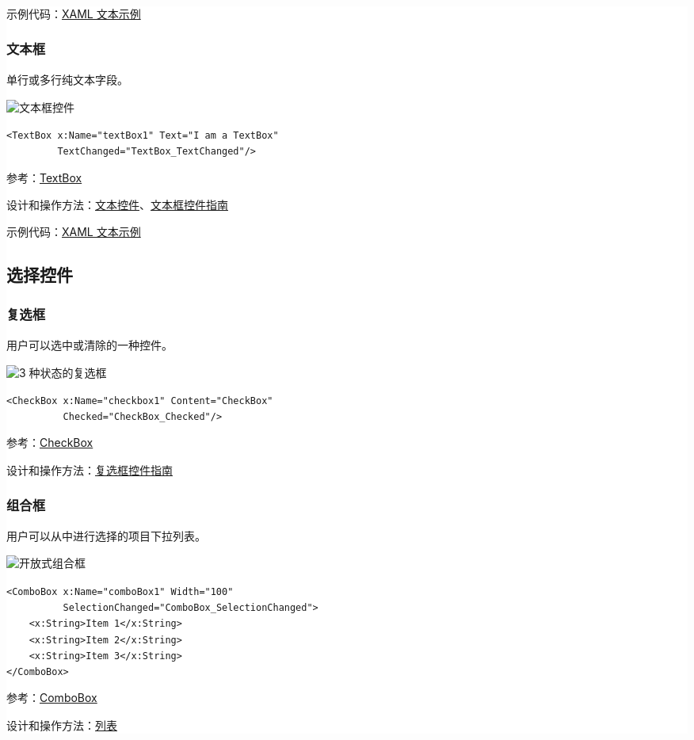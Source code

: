 示例代码：[XAML 文本示例](http://go.microsoft.com/fwlink/p/?linkid=238578)

### <a name="text-box"></a>文本框
单行或多行纯文本字段。

![文本框控件](images/controls/text-box.png) 

```xaml
<TextBox x:Name="textBox1" Text="I am a TextBox" 
         TextChanged="TextBox_TextChanged"/>
```

参考：[TextBox](https://msdn.microsoft.com/library/windows/apps/xaml/windows.ui.xaml.controls.textbox.aspx) 

设计和操作方法：[文本控件](text-controls.md)、[文本框控件指南](text-box.md) 

示例代码：[XAML 文本示例](http://go.microsoft.com/fwlink/p/?linkid=238578)

## <a name="selection-controls"></a>选择控件

### <a name="check-box"></a>复选框
用户可以选中或清除的一种控件。

![3 种状态的复选框](images/templates-checkbox-states-default.png)

```xaml
<CheckBox x:Name="checkbox1" Content="CheckBox" 
          Checked="CheckBox_Checked"/>
```

参考：[CheckBox](https://msdn.microsoft.com/library/windows/apps/xaml/windows.ui.xaml.controls.checkbox.aspx) 

设计和操作方法：[复选框控件指南](checkbox.md) 

### <a name="combo-box"></a>组合框
用户可以从中进行选择的项目下拉列表。

![开放式组合框](images/controls/combo-box-open.png) 

```xaml
<ComboBox x:Name="comboBox1" Width="100"
          SelectionChanged="ComboBox_SelectionChanged">
    <x:String>Item 1</x:String>
    <x:String>Item 2</x:String>
    <x:String>Item 3</x:String>
</ComboBox>
```

参考：[ComboBox](https://msdn.microsoft.com/library/windows/apps/xaml/windows.ui.xaml.controls.combobox.aspx) 

设计和操作方法：[列表](lists.md) 
